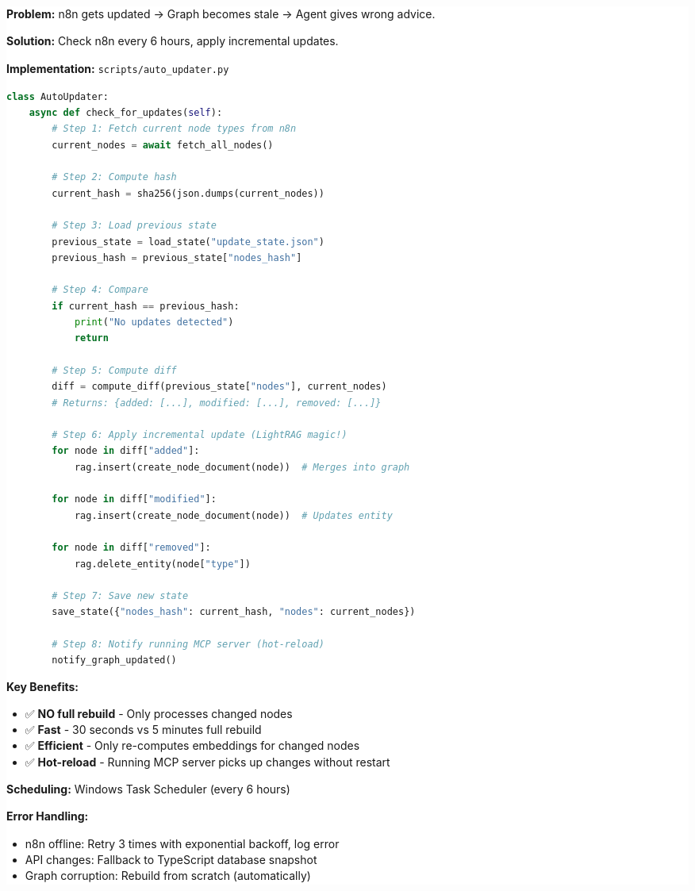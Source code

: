 **Problem:** n8n gets updated → Graph becomes stale → Agent gives wrong advice.

**Solution:** Check n8n every 6 hours, apply incremental updates.

**Implementation:** `scripts/auto_updater.py`

```python
class AutoUpdater:
    async def check_for_updates(self):
        # Step 1: Fetch current node types from n8n
        current_nodes = await fetch_all_nodes()

        # Step 2: Compute hash
        current_hash = sha256(json.dumps(current_nodes))

        # Step 3: Load previous state
        previous_state = load_state("update_state.json")
        previous_hash = previous_state["nodes_hash"]

        # Step 4: Compare
        if current_hash == previous_hash:
            print("No updates detected")
            return

        # Step 5: Compute diff
        diff = compute_diff(previous_state["nodes"], current_nodes)
        # Returns: {added: [...], modified: [...], removed: [...]}

        # Step 6: Apply incremental update (LightRAG magic!)
        for node in diff["added"]:
            rag.insert(create_node_document(node))  # Merges into graph

        for node in diff["modified"]:
            rag.insert(create_node_document(node))  # Updates entity

        for node in diff["removed"]:
            rag.delete_entity(node["type"])

        # Step 7: Save new state
        save_state({"nodes_hash": current_hash, "nodes": current_nodes})

        # Step 8: Notify running MCP server (hot-reload)
        notify_graph_updated()
```

**Key Benefits:**
- ✅ **NO full rebuild** - Only processes changed nodes
- ✅ **Fast** - 30 seconds vs 5 minutes full rebuild
- ✅ **Efficient** - Only re-computes embeddings for changed nodes
- ✅ **Hot-reload** - Running MCP server picks up changes without restart

**Scheduling:** Windows Task Scheduler (every 6 hours)

**Error Handling:**
- n8n offline: Retry 3 times with exponential backoff, log error
- API changes: Fallback to TypeScript database snapshot
- Graph corruption: Rebuild from scratch (automatically)
